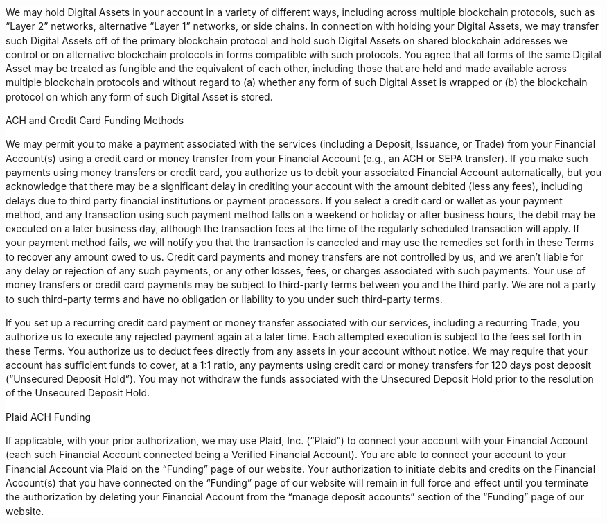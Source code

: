 We may hold Digital Assets in your account in a variety of different ways,
including across multiple blockchain protocols, such as “Layer 2” networks,
alternative “Layer 1” networks, or side chains. In connection with holding
your Digital Assets, we may transfer such Digital Assets off of the primary
blockchain protocol and hold such Digital Assets on shared blockchain
addresses we control or on alternative blockchain protocols in forms
compatible with such protocols. You agree that all forms of the same Digital
Asset may be treated as fungible and the equivalent of each other, including
those that are held and made available across multiple blockchain protocols
and without regard to (a) whether any form of such Digital Asset is wrapped or
(b) the blockchain protocol on which any form of such Digital Asset is stored.

ACH and Credit Card Funding Methods

We may permit you to make a payment associated with the services (including a
Deposit, Issuance, or Trade) from your Financial Account(s) using a credit
card or money transfer from your Financial Account (e.g., an ACH or SEPA
transfer). If you make such payments using money transfers or credit card, you
authorize us to debit your associated Financial Account automatically, but you
acknowledge that there may be a significant delay in crediting your account
with the amount debited (less any fees), including delays due to third party
financial institutions or payment processors. If you select a credit card or
wallet as your payment method, and any transaction using such payment method
falls on a weekend or holiday or after business hours, the debit may be
executed on a later business day, although the transaction fees at the time of
the regularly scheduled transaction will apply. If your payment method fails,
we will notify you that the transaction is canceled and may use the remedies
set forth in these Terms to recover any amount owed to us. Credit card
payments and money transfers are not controlled by us, and we aren’t liable
for any delay or rejection of any such payments, or any other losses, fees, or
charges associated with such payments. Your use of money transfers or credit
card payments may be subject to third-party terms between you and the third
party. We are not a party to such third-party terms and have no obligation or
liability to you under such third-party terms.

If you set up a recurring credit card payment or money transfer associated
with our services, including a recurring Trade, you authorize us to execute
any rejected payment again at a later time. Each attempted execution is
subject to the fees set forth in these Terms. You authorize us to deduct fees
directly from any assets in your account without notice. We may require that
your account has sufficient funds to cover, at a 1:1 ratio, any payments using
credit card or money transfers for 120 days post deposit (“Unsecured Deposit
Hold”). You may not withdraw the funds associated with the Unsecured Deposit
Hold prior to the resolution of the Unsecured Deposit Hold.

Plaid ACH Funding

If applicable, with your prior authorization, we may use Plaid, Inc. (“Plaid”)
to connect your account with your Financial Account (each such Financial
Account connected being a Verified Financial Account). You are able to connect
your account to your Financial Account via Plaid on the “Funding” page of our
website. Your authorization to initiate debits and credits on the Financial
Account(s) that you have connected on the “Funding” page of our website will
remain in full force and effect until you terminate the authorization by
deleting your Financial Account from the “manage deposit accounts” section of
the “Funding” page of our website.
